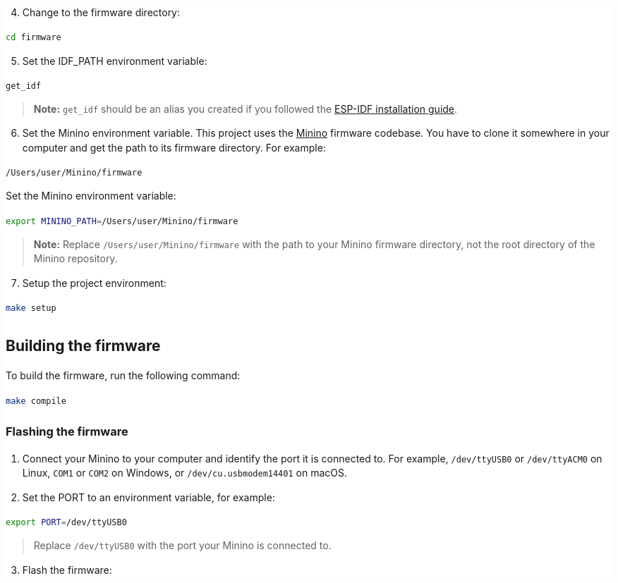 4. Change to the firmware directory:

```bash
cd firmware
```

5. Set the IDF_PATH environment variable:

```bash
get_idf
```

> **Note:** `get_idf` should be an alias you created if you followed the [ESP-IDF installation guide](https://docs.espressif.com/projects/esp-idf/en/latest/esp32/get-started/index.html).

6. Set the Minino environment variable. This project uses the [Minino](https://github.com/ElectronicCats/Minino) firmware codebase. You have to clone it somewhere in your computer and get the path to its firmware directory. For example:

```bash
/Users/user/Minino/firmware
```

Set the Minino environment variable:

```bash
export MININO_PATH=/Users/user/Minino/firmware
```

> **Note:** Replace `/Users/user/Minino/firmware` with the path to your Minino firmware directory, not the root directory of the Minino repository.

7. Setup the project environment:

```bash
make setup
```

## Building the firmware

To build the firmware, run the following command:

```bash
make compile
```

### Flashing the firmware

1. Connect your Minino to your computer and identify the port it is connected to. For example, `/dev/ttyUSB0` or `/dev/ttyACM0` on Linux, `COM1` or `COM2` on Windows, or `/dev/cu.usbmodem14401` on macOS.

2. Set the PORT to an environment variable, for example:

```bash
export PORT=/dev/ttyUSB0
```

> Replace `/dev/ttyUSB0` with the port your Minino is connected to.

3. Flash the firmware:
